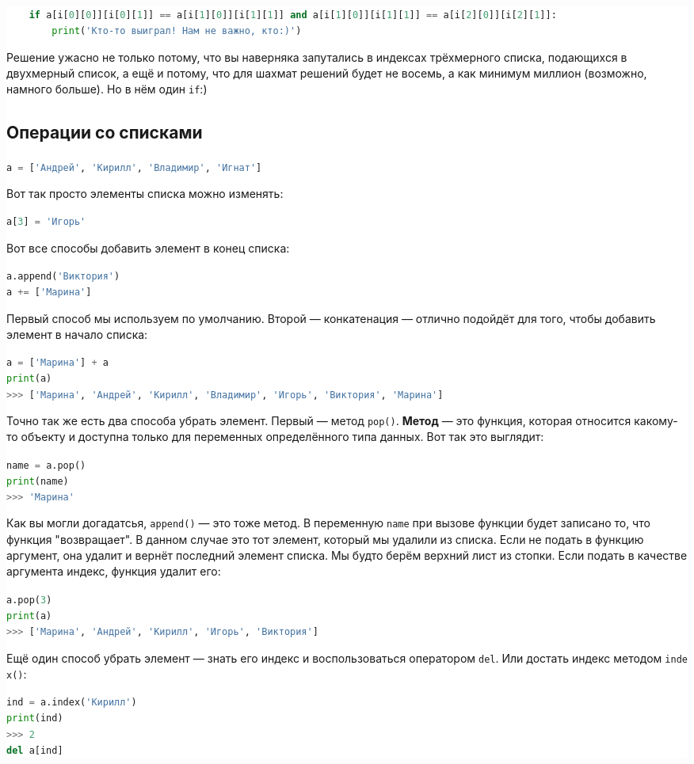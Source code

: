 ```py
    if a[i[0][0]][i[0][1]] == a[i[1][0]][i[1][1]] and a[i[1][0]][i[1][1]] == a[i[2][0]][i[2][1]]:
        print('Кто-то выиграл! Нам не важно, кто:)')
```
Решение ужасно не только потому, что вы наверняка запутались в индексах трёхмерного списка, подающихся в двухмерный список, а ещё и потому, что для шахмат решений будет не восемь, а как минимум миллион (возможно, намного больше). Но в нём один `if`:)

## Операции со списками
```py
a = ['Андрей', 'Кирилл', 'Владимир', 'Игнат']
```
Вот так просто элементы списка можно изменять:
```py
a[3] = 'Игорь'
```
Вот все способы добавить элемент в конец списка:
```py
a.append('Виктория')
a += ['Марина']
```
Первый способ мы используем по умолчанию. Второй — конкатенация — отлично подойдёт для того, чтобы добавить элемент в начало списка:
```py
a = ['Марина'] + a
print(a)
>>> ['Марина', 'Андрей', 'Кирилл', 'Владимир', 'Игорь', 'Виктория', 'Марина']
```
Точно так же есть два способа убрать элемент. Первый — метод `pop()`. **Метод** — это функция, которая относится какому-то объекту и доступна только для переменных определённого типа данных. Вот так это выглядит:
```py
name = a.pop()
print(name)
>>> 'Марина'
```
Как вы могли догадатсья, `append()` — это тоже метод. В переменную `name` при вызове функции будет записано то, что функция "возвращает". В данном случае это тот элемент, который мы удалили из списка. Если не подать в функцию аргумент, она удалит и вернёт последний элемент списка. Мы будто берём верхний лист из стопки. Если подать в качестве аргумента индекс, функция удалит его:
```py
a.pop(3)
print(a)
>>> ['Марина', 'Андрей', 'Кирилл', 'Игорь', 'Виктория']
```
Ещё один способ убрать элемент — знать его индекс и воспользоваться оператором `del`. Или достать индекс методом `index()`:
```py
ind = a.index('Кирилл')
print(ind)
>>> 2
del a[ind]
```
